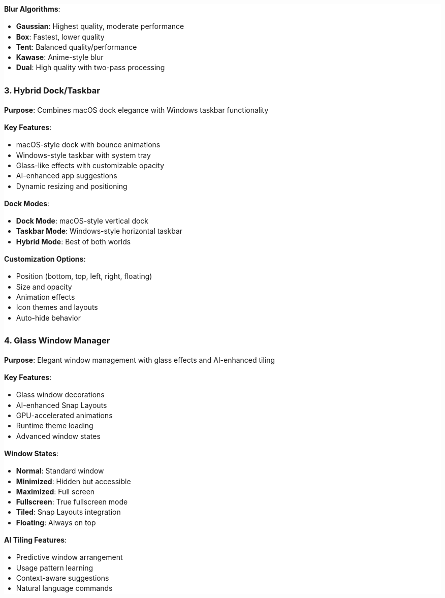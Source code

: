 **Blur Algorithms**:
- **Gaussian**: Highest quality, moderate performance
- **Box**: Fastest, lower quality
- **Tent**: Balanced quality/performance
- **Kawase**: Anime-style blur
- **Dual**: High quality with two-pass processing

### 3. Hybrid Dock/Taskbar

**Purpose**: Combines macOS dock elegance with Windows taskbar functionality

**Key Features**:
- macOS-style dock with bounce animations
- Windows-style taskbar with system tray
- Glass-like effects with customizable opacity
- AI-enhanced app suggestions
- Dynamic resizing and positioning

**Dock Modes**:
- **Dock Mode**: macOS-style vertical dock
- **Taskbar Mode**: Windows-style horizontal taskbar
- **Hybrid Mode**: Best of both worlds

**Customization Options**:
- Position (bottom, top, left, right, floating)
- Size and opacity
- Animation effects
- Icon themes and layouts
- Auto-hide behavior

### 4. Glass Window Manager

**Purpose**: Elegant window management with glass effects and AI-enhanced tiling

**Key Features**:
- Glass window decorations
- AI-enhanced Snap Layouts
- GPU-accelerated animations
- Runtime theme loading
- Advanced window states

**Window States**:
- **Normal**: Standard window
- **Minimized**: Hidden but accessible
- **Maximized**: Full screen
- **Fullscreen**: True fullscreen mode
- **Tiled**: Snap Layouts integration
- **Floating**: Always on top

**AI Tiling Features**:
- Predictive window arrangement
- Usage pattern learning
- Context-aware suggestions
- Natural language commands
